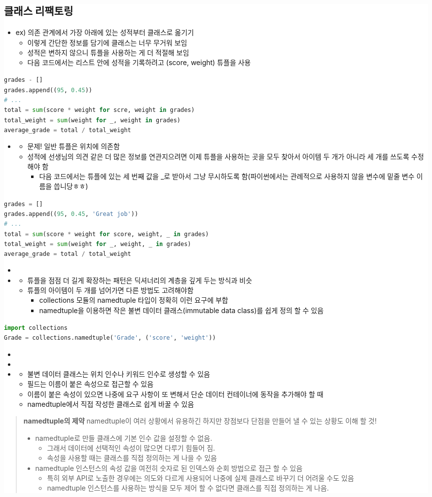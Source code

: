 ## 클래스 리팩토링
* ex) 의존 관계에서 가장 아래에 있는 성적부터 클래스로 옮기기
  * 이렇게 간단한 정보를 담기에 클래스는 너무 무거워 보임
  * 성적은 변하지 않으니 튜플을 사용하는 게 더 적절해 보임
  * 다음 코드에서는 리스트 안에 성적을 기록하려고 (score, weight) 튜플을 사용

```python
grades - []
grades.append((95, 0.45))
# ...
total = sum(score * weight for scre, weight in grades)
total_weight = sum(weight for _, weight in grades)
average_grade = total / total_weight
```
*
  * 문제! 일반 튜플은 위치에 의존함
  * 성적에 선생님의 의견 같은 더 많은 정보를 연관지으려면 이제 튜플을 사용하는 곳을 모두 찾아서 아이템 두 개가 아니라 세 개를 쓰도록 수정해야 함
    * 다음 코드에서는 튜플에 있는 세 번째 값을 _로 받아서 그냥 무시하도록 함(파이썬에서는 관례적으로 사용하지 않을 변수에 밑줄 변수 이름을 씁니당ㅎㅎ)
    
```python
grades = []
grades.append((95, 0.45, 'Great job'))
# ...
total = sum(score * weight for score, weight, _ in grades)
total_weight = sum(weight for _, weight, _ in grades)
average_grade = total / total_weight
```
*
 *
    * 튜플을 점점 더 길게 확장하는 패턴은 딕셔너리의 계층을 깊게 두는 방식과 비슷
    * 튜플의 아이템이 두 개를 넘어가면 다른 방법도 고려해야함
       * collections 모듈의 namedtuple 타입이 정확히 이런 요구에 부합
       * namedtuple을 이용하면 작은 불변 데이터 클래스(immutable data class)를 쉽게 정의 할 수 있음

```python
import collections
Grade = collections.namedtuple('Grade', ('score', 'weight'))
```
*
 *
  *
      * 불변 데이터 클래스는 위치 인수나 키워드 인수로 생성할 수 있음
      * 필드는 이름이 붙은 속성으로 접근할 수 있음
      * 이름이 붙은 속성이 있으면 나중에 요구 사항이 또 변해서 단순 데이터 컨테이너에 동작을 추가해야 할 때 
      * namedtuple에서 직접 작성한 클래스로 쉽게 바꿀 수 있음
      
> **namedtuple의 제약**
> namedtuple이 여러 상황에서 유용하긴 하지만 장점보다 단점을 만들어 낼 수 있는 상황도 이해 할 것!
> * namedtuple로 만들 클래스에 기본 인수 값을 설정할 수 없음. 
>    * 그래서 데이터에 선택적인 속성이 많으면 다루기 힘들어 짐.
>    * 속성을 사용할 때는 클래스를 직접 정의하는 게 나을 수 있음
>  * namedtuple 인스턴스의 속성 값을 여전히 숫자로 된 인덱스와 순회 방법으로 접근 할 수 있음
>    * 특히 외부 API로 노출한 경우에는 의도와 다르게 사용되어 나중에 실제 클래스로 바꾸기 더 어려울 수도 있음
>    * namedtuple 인스턴스를 사용하는 방식을 모두 제어 할 수 없다면 클래스를 직접 정의하는 게 나음.
